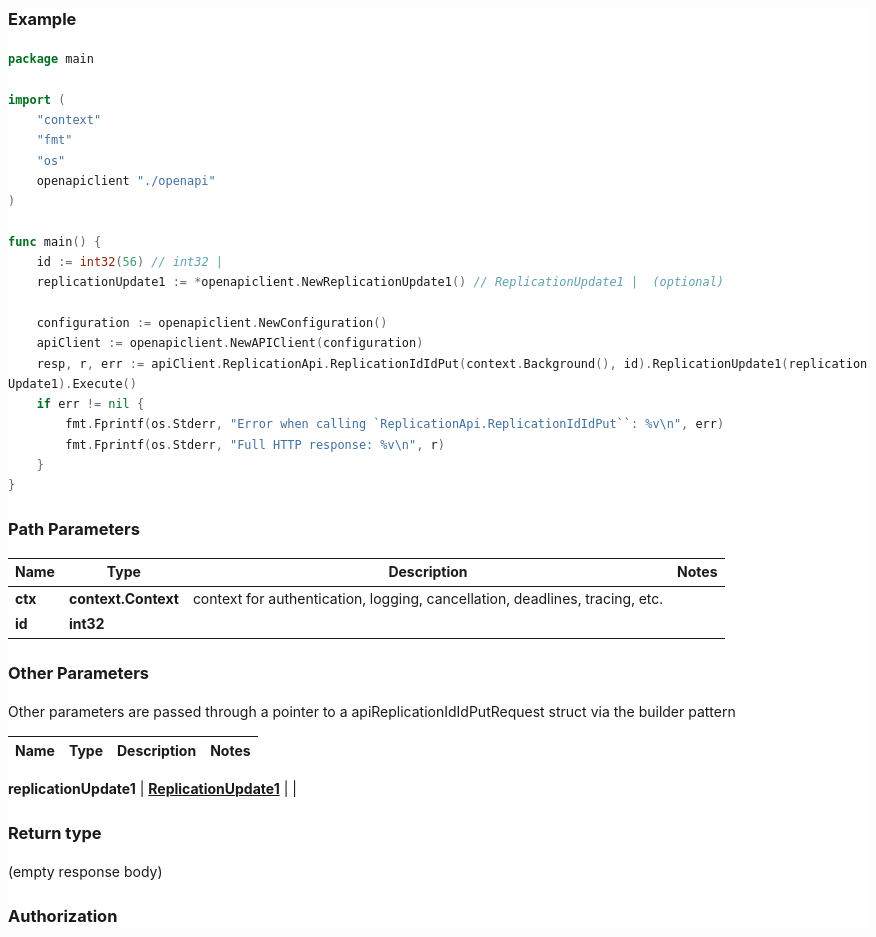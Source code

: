 ### Example

```go
package main

import (
    "context"
    "fmt"
    "os"
    openapiclient "./openapi"
)

func main() {
    id := int32(56) // int32 | 
    replicationUpdate1 := *openapiclient.NewReplicationUpdate1() // ReplicationUpdate1 |  (optional)

    configuration := openapiclient.NewConfiguration()
    apiClient := openapiclient.NewAPIClient(configuration)
    resp, r, err := apiClient.ReplicationApi.ReplicationIdIdPut(context.Background(), id).ReplicationUpdate1(replicationUpdate1).Execute()
    if err != nil {
        fmt.Fprintf(os.Stderr, "Error when calling `ReplicationApi.ReplicationIdIdPut``: %v\n", err)
        fmt.Fprintf(os.Stderr, "Full HTTP response: %v\n", r)
    }
}
```

### Path Parameters


Name | Type | Description  | Notes
------------- | ------------- | ------------- | -------------
**ctx** | **context.Context** | context for authentication, logging, cancellation, deadlines, tracing, etc.
**id** | **int32** |  | 

### Other Parameters

Other parameters are passed through a pointer to a apiReplicationIdIdPutRequest struct via the builder pattern


Name | Type | Description  | Notes
------------- | ------------- | ------------- | -------------

 **replicationUpdate1** | [**ReplicationUpdate1**](ReplicationUpdate1.md) |  | 

### Return type

 (empty response body)

### Authorization
